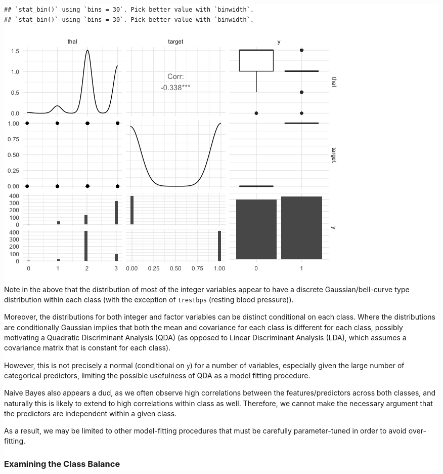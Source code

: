 ```
## `stat_bin()` using `bins = 30`. Pick better value with `binwidth`.
## `stat_bin()` using `bins = 30`. Pick better value with `binwidth`.
```

![](NB01_files/figure-html/unnamed-chunk-5-5.png)

Note in the above that the distribution of most of the integer variables appear to have a discrete Gaussian/bell-curve type distribution within each class (with the exception of `trestbps` (resting blood pressure)).

Moreover, the distributions for both integer and factor variables can be distinct conditional on each class. Where the distributions are conditionally Gaussian implies that both the mean and covariance for each class is different for each class, possibly motivating a Quadratic Discriminant Analysis (QDA) (as opposed to Linear Discriminant Analysis (LDA), which assumes a covariance matrix that is constant for each class).

However, this is not precisely a normal (conditional on `y`) for a number of variables, especially given the large number of categorical predictors, limiting the possible usefulness of QDA as a model fitting procedure.

Naive Bayes also appears a dud, as we often observe high correlations between the features/predictors across both classes, and naturally this is likely to extend to high correlations within class as well. Therefore, we cannot make the necessary argument that the predictors are independent within a given class.

As a result, we may be limited to other model-fitting procedures that must be carefully parameter-tuned in order to avoid over-fitting.


### Examining the Class Balance
